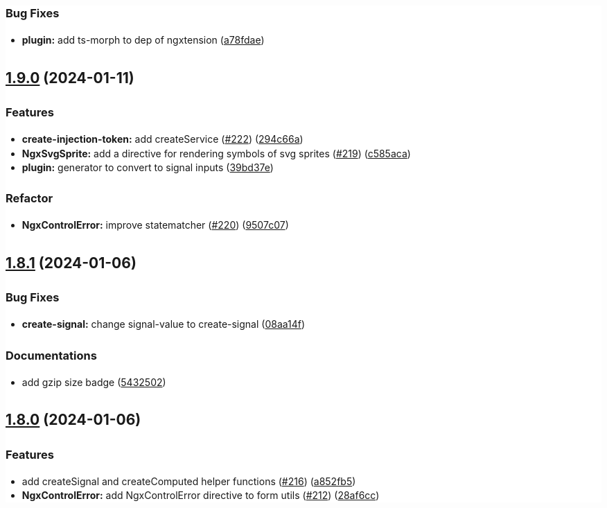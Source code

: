 
### Bug Fixes

* **plugin:** add ts-morph to dep of ngxtension ([a78fdae](https://github.com/nartc/ngxtension-platform/commit/a78fdae158a4e38ca544138bed07d2a98a8293f9))

## [1.9.0](https://github.com/nartc/ngxtension-platform/compare/1.8.1...1.9.0) (2024-01-11)


### Features

* **create-injection-token:** add createService ([#222](https://github.com/nartc/ngxtension-platform/issues/222)) ([294c66a](https://github.com/nartc/ngxtension-platform/commit/294c66a8668774be8fe4be8a43f76fda7789db6f))
* **NgxSvgSprite:** add a directive for rendering symbols of svg sprites ([#219](https://github.com/nartc/ngxtension-platform/issues/219)) ([c585aca](https://github.com/nartc/ngxtension-platform/commit/c585aca16e2badb3261d2ee8243a651d8d6a3787))
* **plugin:** generator to convert to signal inputs ([39bd37e](https://github.com/nartc/ngxtension-platform/commit/39bd37eed331ea489b5d406f8546b5289d505f8d))


### Refactor

* **NgxControlError:** improve statematcher ([#220](https://github.com/nartc/ngxtension-platform/issues/220)) ([9507c07](https://github.com/nartc/ngxtension-platform/commit/9507c070b591efbc32b8225044c6afe7777b22b8))

## [1.8.1](https://github.com/nartc/ngxtension-platform/compare/1.8.0...1.8.1) (2024-01-06)


### Bug Fixes

* **create-signal:** change signal-value to create-signal ([08aa14f](https://github.com/nartc/ngxtension-platform/commit/08aa14f40e105c9b5649e320244c035819609dd3))


### Documentations

* add gzip size badge ([5432502](https://github.com/nartc/ngxtension-platform/commit/5432502281c16cf6726ab3a6c0e7592f66eb0ed1))

## [1.8.0](https://github.com/nartc/ngxtension-platform/compare/1.7.0...1.8.0) (2024-01-06)


### Features

* add createSignal and createComputed helper functions ([#216](https://github.com/nartc/ngxtension-platform/issues/216)) ([a852fb5](https://github.com/nartc/ngxtension-platform/commit/a852fb5333b0857275e943fc2a101a17760d2d4e))
* **NgxControlError:** add NgxControlError directive to form utils ([#212](https://github.com/nartc/ngxtension-platform/issues/212)) ([28af6cc](https://github.com/nartc/ngxtension-platform/commit/28af6cc5a75a85b7b27d146bf2d114ccba67413e))
